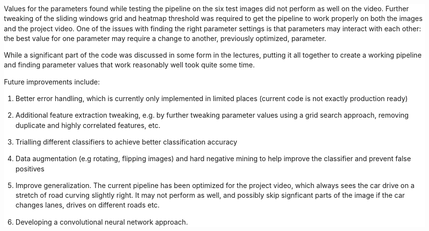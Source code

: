 Values for the parameters found while testing the pipeline on the six test images did not perform as well on the video. Further tweaking of the sliding windows grid and heatmap threshold was required to get the pipeline to work properly on both the images and the project video. One of the issues with finding the right parameter settings is that parameters may interact with each other: the best value for one parameter may require a change to another, previously optimized, parameter.

While a significant part of the code was discussed in some form in the lectures, putting it all together to create a working pipeline and finding parameter values that work reasonably well took quite some time.

Future improvements include:

1. Better error handling, which is currently only implemented in limited places (current code is not exactly production ready)

2. Additional feature extraction tweaking, e.g. by further tweaking parameter values using a grid search approach, removing duplicate and highly correlated features, etc.

3. Trialling different classifiers to achieve better classification accuracy

4. Data augmentation (e.g rotating, flipping images) and hard negative mining to help improve the classifier and prevent false positives

5. Improve generalization. The current pipeline has been optimized for the project video, which always sees the car drive on a stretch of road curving slightly right. It may not perform as well, and possibly skip signficant parts of the image if the car changes lanes, drives on different roads etc.

6. Developing a convolutional neural network approach.

[//]: # (Image References)

[image1]: output_images/test_sliding_windows_grid.jpg "Sliding window grid"
[image2]: output_images/heatmap_prior_thresholding.jpg "Heatmap prior to thresholding"
[image3]: output_images/heatmap_post_thresholding.jpg "Heatmap post thresholding"
[image4]: output_images/labeled_regions.jpg "Labeled detections"
[image5]: output_images/test_hot_windows.jpg "Final detections"
[image6]: output_images/test_detected_all6.png "Detected vehicles for al six test images"
[image7]: output_images/all_detections.jpg "All detections prior to removing false positives and duplicate detections"
[image8]: output_images/image_diag.jpg "Diagnostic view"
[video1]: project_video.mp4 "Project video"

